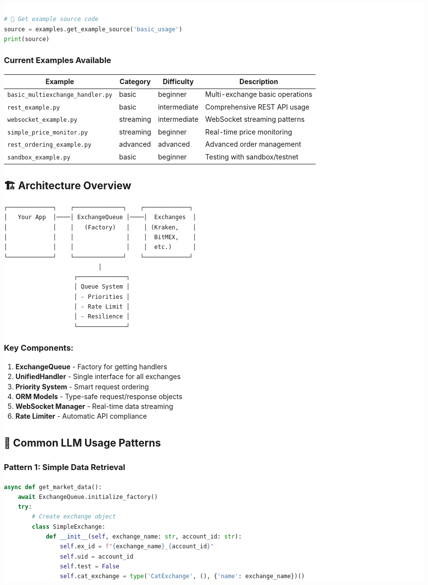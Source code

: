 ```python

# 📄 Get example source code
source = examples.get_example_source('basic_usage')
print(source)
```

### Current Examples Available

| Example | Category | Difficulty | Description |
|---------|----------|------------|-------------|
| `basic_multiexchange_handler.py` | basic | beginner | Multi-exchange basic operations |
| `rest_example.py` | basic | intermediate | Comprehensive REST API usage |
| `websocket_example.py` | streaming | intermediate | WebSocket streaming patterns |
| `simple_price_monitor.py` | streaming | beginner | Real-time price monitoring |
| `rest_ordering_example.py` | advanced | advanced | Advanced order management |
| `sandbox_example.py` | basic | beginner | Testing with sandbox/testnet |

## 🏗️ Architecture Overview

```
┌─────────────┐    ┌──────────────┐    ┌─────────────┐
│   Your App  │────│ ExchangeQueue │────│  Exchanges  │
│             │    │   (Factory)   │    │ (Kraken,    │
│             │    │               │    │  BitMEX,    │
│             │    │               │    │  etc.)      │
└─────────────┘    └──────────────┘    └─────────────┘
                           │
                    ┌──────────────┐
                    │ Queue System │
                    │ - Priorities │ 
                    │ - Rate Limit │
                    │ - Resilience │
                    └──────────────┘
```

### Key Components:

1. **ExchangeQueue** - Factory for getting handlers
2. **UnifiedHandler** - Single interface for all exchanges
3. **Priority System** - Smart request ordering
4. **ORM Models** - Type-safe request/response objects
5. **WebSocket Manager** - Real-time data streaming
6. **Rate Limiter** - Automatic API compliance

## 🎯 Common LLM Usage Patterns

### Pattern 1: Simple Data Retrieval
```python
async def get_market_data():
    await ExchangeQueue.initialize_factory()
    try:
        # Create exchange object
        class SimpleExchange:
            def __init__(self, exchange_name: str, account_id: str):
                self.ex_id = f"{exchange_name}_{account_id}"
                self.uid = account_id
                self.test = False
                self.cat_exchange = type('CatExchange', (), {'name': exchange_name})()

```